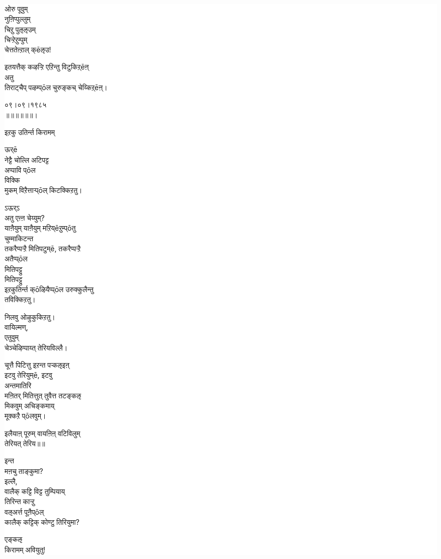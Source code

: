 ओरु पूवुम्  
नुऩिप्पुल्लुम्  
चिऱु पुऌऌउम्  
चिऱ्ऱेऱुम्पुम्  
चेत्ततेऩ्ऱाल् क्ēऌउ!  
    
इतयत्तैक् कऴऱ्ऱि एऱिन्तु विटुकिऱ्ēऩ्  
अतु  
तिराट्चैप् पऴम्प्ōल चुरुङ्कच् चेय्किऱ्ēऩ्।   
    
०९।०९।१९८५  
॥॥॥॥॥॥।  
    
इऱकु उतिर्न्त किरामम्  
    
ऊर्ē  
नेट्टै चोल्लि अटिपट्ट  
अप्पावि प्ōल  
विक्कि  
मुकम् विऱैत्ताऱ्प्ōल् किटक्किऱतु।  
    
ऽऊर्ऽ  
अतु एऩ्ऩ चेय्युम्?  
याऩैयुम् याऩैयुम् मऱिय्ēऱुम्प्ōतु  
चुम्माकिटन्त  
तकरैप्पऱ्ऱै मितिपटुम्ē, तकरैप्पऱ्ऱै  
अतैप्प्ōल  
मितिपट्टु  
मितिपट्टु  
इऱकुतिर्न्त क्ōऴियैप्प्ōल उरुक्कुलैन्तु  
तविक्किऱतु।  
    
निलवु ओऴुकुकिऱतु।  
वायिल्मण्,  
एतुवुम्  
चेञ्चेऴिप्पाय्त् तेरियविल्लै।  
    
चूत्तै पिटित्तु इऱन्त पऱ्कऌइऩ्  
इटवु तेरियुम्ē, इटवु  
अन्तमातिरि  
मऩितर् मितित्तुत् तुवैत्त तटङ्कऌ  
मिकवुम् अचिङ्कमाय्  
मूक्कऱै प्ōलवुम्।   
    
इलैयाऩ् पूरुम् वायऩिऩ् वटिविलुम्  
तेरियत् तेरिय॥॥  
    
इन्त   
मऩचु ताङ्कुमा?  
इल्लै,  
वालैक् कट्टि विट्ट तुम्पियाय्  
तिरिन्त काऱ्ऱु  
वऌअर्त्त पूऩैप्ōल्  
कालैक् कट्टिक् कोण्टु तिरियुमा?  
    
एङ्कऌ   
किरामम् अवियुतु!  
    